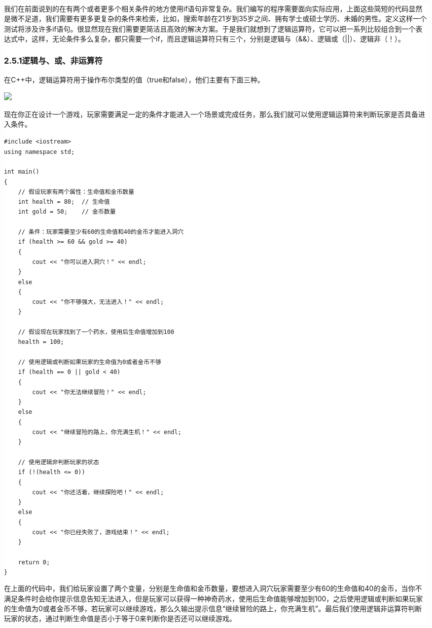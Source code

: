 我们在前面说到的在有两个或者更多个相关条件的地方使用if语句非常复杂。我们编写的程序需要面向实际应用，上面这些简短的代码显然是微不足道，我们需要有更多更复杂的条件来检索，比如，搜索年龄在21岁到35岁之间、拥有学士或硕士学历、未婚的男性。定义这样一个测试将涉及许多if语句。很显然现在我们需要更简洁且高效的解决方案。于是我们就想到了逻辑运算符，它可以把一系列比较组合到一个表达式中，这样，无论条件多么复杂，都只需要一个if，而且逻辑运算符只有三个，分别是逻辑与（&&）、逻辑或（||）、逻辑非（！）。

### **2.5.1逻辑与、或、非运算符**

在C++中，逻辑运算符用于操作布尔类型的值（true和false），他们主要有下面三种。

![](../img/Aspose.Words.0275c6d0-8912-4bc6-8629-ef1592146076.014.png)

现在你正在设计一个游戏，玩家需要满足一定的条件才能进入一个场景或完成任务，那么我们就可以使用逻辑运算符来判断玩家是否具备进入条件。
```
#include <iostream>  
using namespace std;  

int main()  
{  
    // 假设玩家有两个属性：生命值和金币数量  
    int health = 80;  // 生命值  
    int gold = 50;    // 金币数量  

    // 条件：玩家需要至少有60的生命值和40的金币才能进入洞穴  
    if (health >= 60 && gold >= 40)  
    {  
        cout << "你可以进入洞穴！" << endl;  
    }   
    else  
    {  
        cout << "你不够强大，无法进入！" << endl;  
    }  

    // 假设现在玩家找到了一个药水，使用后生命值增加到100  
    health = 100;  

    // 使用逻辑或判断如果玩家的生命值为0或者金币不够  
    if (health == 0 || gold < 40)  
    {  
        cout << "你无法继续冒险！" << endl;  
    }   
    else  
    {  
        cout << "继续冒险的路上，你充满生机！" << endl;  
    }  

    // 使用逻辑非判断玩家的状态  
    if (!(health <= 0))  
    {  
        cout << "你还活着，继续探险吧！" << endl;  
    }   
    else  
    {  
        cout << "你已经失败了，游戏结束！" << endl;  
    }  

    return 0;  
}
```
在上面的代码中，我们给玩家设置了两个变量，分别是生命值和金币数量，要想进入洞穴玩家需要至少有60的生命值和40的金币，当你不满足条件时会给你提示信息告知无法进入，但是玩家可以获得一种神奇药水，使用后生命值能够增加到100，之后使用逻辑或判断如果玩家的生命值为0或者金币不够，若玩家可以继续游戏，那么久输出提示信息“继续冒险的路上，你充满生机”。最后我们使用逻辑非运算符判断玩家的状态，通过判断生命值是否小于等于0来判断你是否还可以继续游戏。
